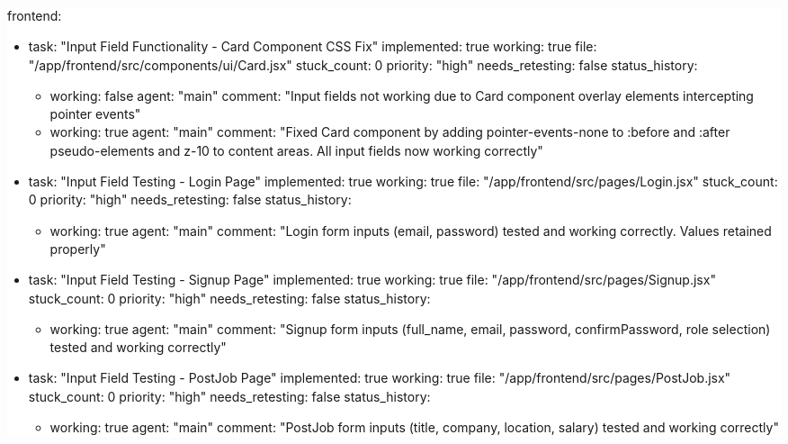 frontend:
  - task: "Input Field Functionality - Card Component CSS Fix"
    implemented: true
    working: true
    file: "/app/frontend/src/components/ui/Card.jsx"
    stuck_count: 0
    priority: "high"
    needs_retesting: false
    status_history:
      - working: false
        agent: "main"
        comment: "Input fields not working due to Card component overlay elements intercepting pointer events"
      - working: true
        agent: "main"
        comment: "Fixed Card component by adding pointer-events-none to :before and :after pseudo-elements and z-10 to content areas. All input fields now working correctly"

  - task: "Input Field Testing - Login Page"
    implemented: true
    working: true
    file: "/app/frontend/src/pages/Login.jsx"
    stuck_count: 0
    priority: "high"
    needs_retesting: false
    status_history:
      - working: true
        agent: "main"
        comment: "Login form inputs (email, password) tested and working correctly. Values retained properly"

  - task: "Input Field Testing - Signup Page"
    implemented: true
    working: true
    file: "/app/frontend/src/pages/Signup.jsx"
    stuck_count: 0
    priority: "high"
    needs_retesting: false
    status_history:
      - working: true
        agent: "main"
        comment: "Signup form inputs (full_name, email, password, confirmPassword, role selection) tested and working correctly"

  - task: "Input Field Testing - PostJob Page"
    implemented: true
    working: true
    file: "/app/frontend/src/pages/PostJob.jsx"
    stuck_count: 0
    priority: "high"
    needs_retesting: false
    status_history:
      - working: true
        agent: "main"
        comment: "PostJob form inputs (title, company, location, salary) tested and working correctly"
